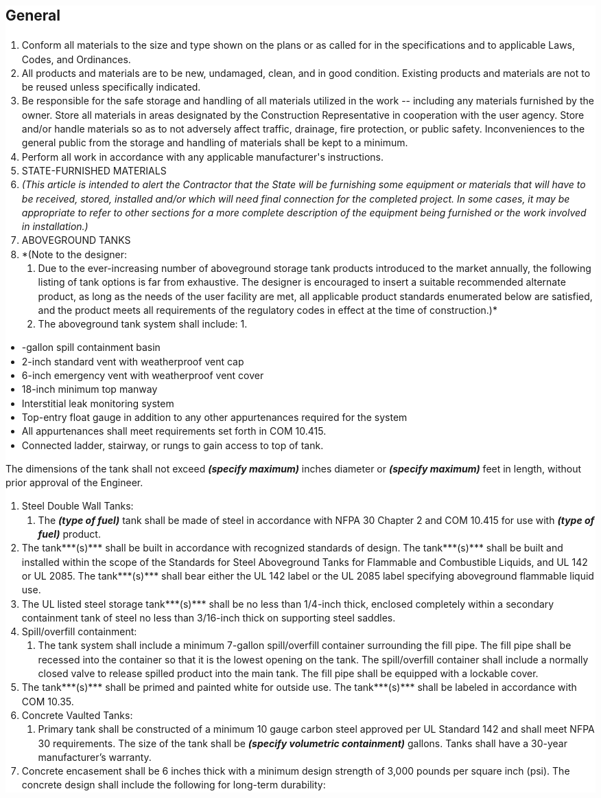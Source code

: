 ## General

   1. Conform all materials to the size and type shown on the plans or as called for in the specifications and to applicable Laws, Codes, and Ordinances.
   1. All products and materials are to be new, undamaged, clean, and in good condition. Existing products and materials are not to be reused unless specifically indicated.
   1. Be responsible for the safe storage and handling of all materials utilized in the work -- including any materials furnished by the owner. Store all materials in areas designated by the Construction Representative in cooperation with the user agency. Store and/or handle materials so as to not adversely affect traffic, drainage, fire protection, or public safety. Inconveniences to the general public from the storage and handling of materials shall be kept to a minimum.
   1. Perform all work in accordance with any applicable manufacturer's instructions.
1. STATE-FURNISHED MATERIALS
1. *(This article is intended to alert the Contractor that the State will be furnishing some equipment or materials that will have to be received, stored, installed and/or which will need final connection for the completed project. In some cases, it may be appropriate to refer to other sections for a more complete description of the equipment being furnished or the work involved in installation.)*
1. ABOVEGROUND TANKS
1. *(Note to the designer:
      1. Due to the ever-increasing number of aboveground storage tank products introduced to the market annually, the following listing of tank options is far from exhaustive. The designer is encouraged to insert a suitable recommended alternate product, as long as the needs of the user facility are met, all applicable product standards enumerated below are satisfied, and the product meets all requirements of the regulatory codes in effect at the time of construction.)*
   1. The aboveground tank system shall include:
      1. 
*  -gallon spill containment basin 
* 2-inch standard vent with weatherproof vent cap
* 6-inch emergency vent with weatherproof vent cover
* 18-inch minimum top manway
* Interstitial leak monitoring system
* Top-entry float gauge in addition to any other appurtenances required for the system
* All appurtenances shall meet requirements set forth in COM 10.415.
* Connected ladder, stairway, or rungs to gain access to top of tank.

The dimensions of the tank shall not exceed ***(specify maximum)*** inches diameter or ***(specify maximum)*** feet in length, without prior approval of the Engineer.
   1. Steel Double Wall Tanks:
      1. The ***(type of fuel)*** tank shall be made of steel in accordance with NFPA 30 Chapter 2 and COM 10.415 for use with ***(type of fuel)*** product.
   1. The tank***(s)*** shall be built in accordance with recognized standards of design. The tank***(s)*** shall be built and installed within the scope of the Standards for Steel Aboveground Tanks for Flammable and Combustible Liquids, and UL 142 or UL 2085. The tank***(s)*** shall bear either the UL 142 label or the UL 2085 label specifying aboveground flammable liquid use.
   1. The UL listed steel storage tank***(s)*** shall be no less than 1/4-inch thick, enclosed completely within a secondary containment tank of steel no less than 3/16-inch thick on supporting steel saddles.
   1. Spill/overfill containment:
      1. The tank system shall include a minimum 7-gallon spill/overfill container surrounding the fill pipe. The fill pipe shall be recessed into the container so that it is the lowest opening on the tank. The spill/overfill container shall include a normally closed valve to release spilled product into the main tank. The fill pipe shall be equipped with a lockable cover.
   1. The tank***(s)*** shall be primed and painted white for outside use. The tank***(s)*** shall be labeled in accordance with COM 10.35.
   1. Concrete Vaulted Tanks:
      1. Primary tank shall be constructed of a minimum 10 gauge carbon steel approved per UL Standard 142 and shall meet NFPA 30 requirements. The size of the tank shall be ***(specify volumetric containment)*** gallons. Tanks shall have a 30-year manufacturer’s warranty.
   1. Concrete encasement shall be 6 inches thick with a minimum design strength of 3,000 pounds per square inch (psi). The concrete design shall include the following for long-term durability: